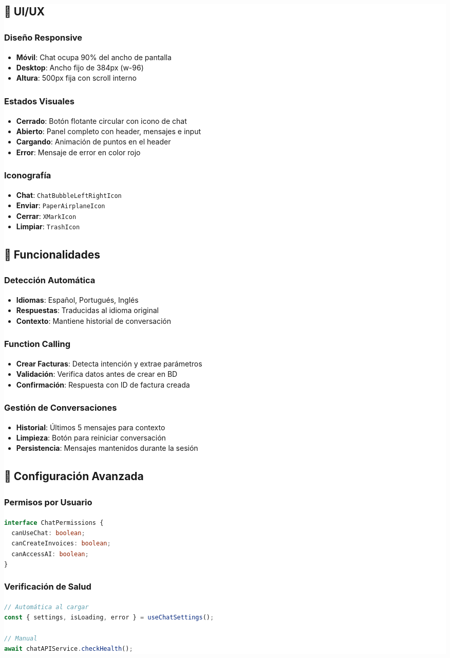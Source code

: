## 🎨 UI/UX

### Diseño Responsive
- **Móvil**: Chat ocupa 90% del ancho de pantalla
- **Desktop**: Ancho fijo de 384px (w-96)
- **Altura**: 500px fija con scroll interno

### Estados Visuales
- **Cerrado**: Botón flotante circular con icono de chat
- **Abierto**: Panel completo con header, mensajes e input
- **Cargando**: Animación de puntos en el header
- **Error**: Mensaje de error en color rojo

### Iconografía
- **Chat**: `ChatBubbleLeftRightIcon`
- **Enviar**: `PaperAirplaneIcon`
- **Cerrar**: `XMarkIcon`
- **Limpiar**: `TrashIcon`

## 📱 Funcionalidades

### Detección Automática
- **Idiomas**: Español, Portugués, Inglés
- **Respuestas**: Traducidas al idioma original
- **Contexto**: Mantiene historial de conversación

### Function Calling
- **Crear Facturas**: Detecta intención y extrae parámetros
- **Validación**: Verifica datos antes de crear en BD
- **Confirmación**: Respuesta con ID de factura creada

### Gestión de Conversaciones
- **Historial**: Últimos 5 mensajes para contexto
- **Limpieza**: Botón para reiniciar conversación
- **Persistencia**: Mensajes mantenidos durante la sesión

## 🔧 Configuración Avanzada

### Permisos por Usuario
```typescript
interface ChatPermissions {
  canUseChat: boolean;
  canCreateInvoices: boolean;
  canAccessAI: boolean;
}
```

### Verificación de Salud
```typescript
// Automática al cargar
const { settings, isLoading, error } = useChatSettings();

// Manual
await chatAPIService.checkHealth();
```
